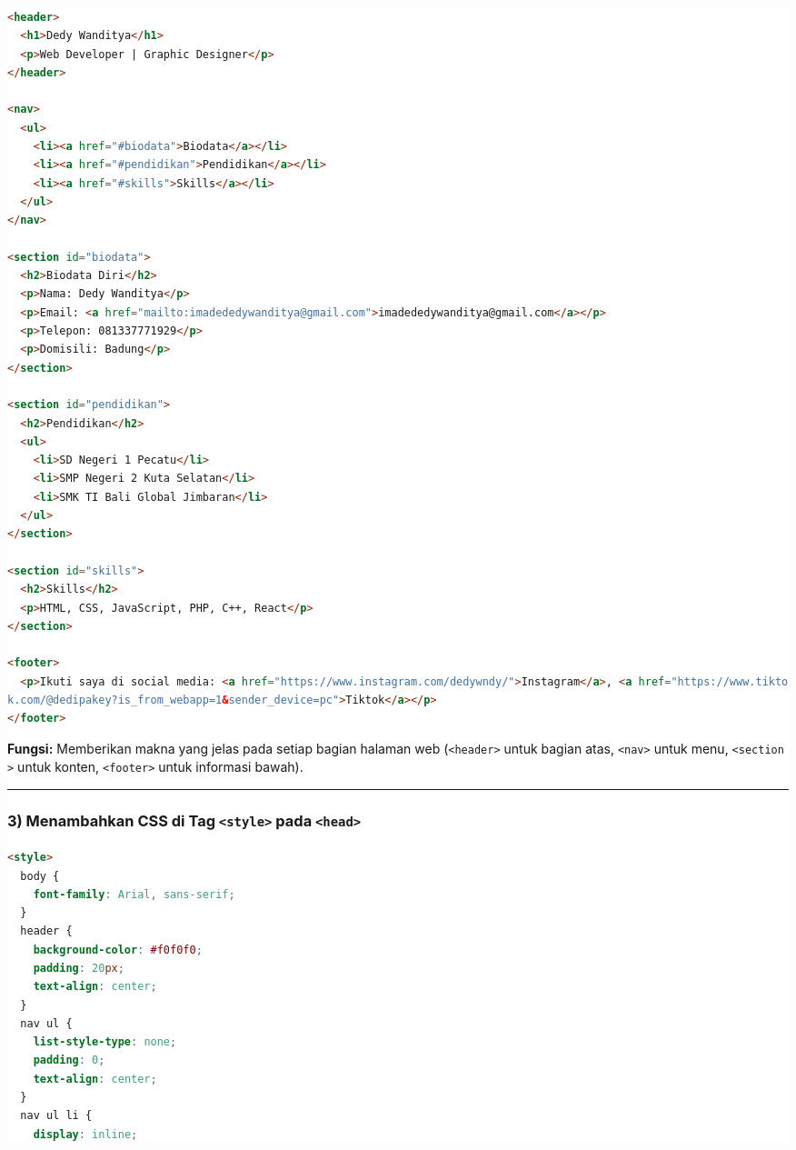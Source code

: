```html
<header>
  <h1>Dedy Wanditya</h1>
  <p>Web Developer | Graphic Designer</p>
</header>

<nav>
  <ul>
    <li><a href="#biodata">Biodata</a></li>
    <li><a href="#pendidikan">Pendidikan</a></li>
    <li><a href="#skills">Skills</a></li>
  </ul>
</nav>

<section id="biodata">
  <h2>Biodata Diri</h2>
  <p>Nama: Dedy Wanditya</p>
  <p>Email: <a href="mailto:imadededywanditya@gmail.com">imadededywanditya@gmail.com</a></p>
  <p>Telepon: 081337771929</p>
  <p>Domisili: Badung</p>
</section>

<section id="pendidikan">
  <h2>Pendidikan</h2>
  <ul>
    <li>SD Negeri 1 Pecatu</li>
    <li>SMP Negeri 2 Kuta Selatan</li>
    <li>SMK TI Bali Global Jimbaran</li>
  </ul>
</section>

<section id="skills">
  <h2>Skills</h2>
  <p>HTML, CSS, JavaScript, PHP, C++, React</p>
</section>

<footer>
  <p>Ikuti saya di social media: <a href="https://www.instagram.com/dedywndy/">Instagram</a>, <a href="https://www.tiktok.com/@dedipakey?is_from_webapp=1&sender_device=pc">Tiktok</a></p>
</footer>
```
**Fungsi:** Memberikan makna yang jelas pada setiap bagian halaman web (`<header>` untuk bagian atas, `<nav>` untuk menu, `<section>` untuk konten, `<footer>` untuk informasi bawah).

---

### 3) Menambahkan CSS di Tag `<style>` pada `<head>`

```html
<style>
  body {
    font-family: Arial, sans-serif;
  }
  header {
    background-color: #f0f0f0;
    padding: 20px;
    text-align: center;
  }
  nav ul {
    list-style-type: none;
    padding: 0;
    text-align: center;
  }
  nav ul li {
    display: inline;
```